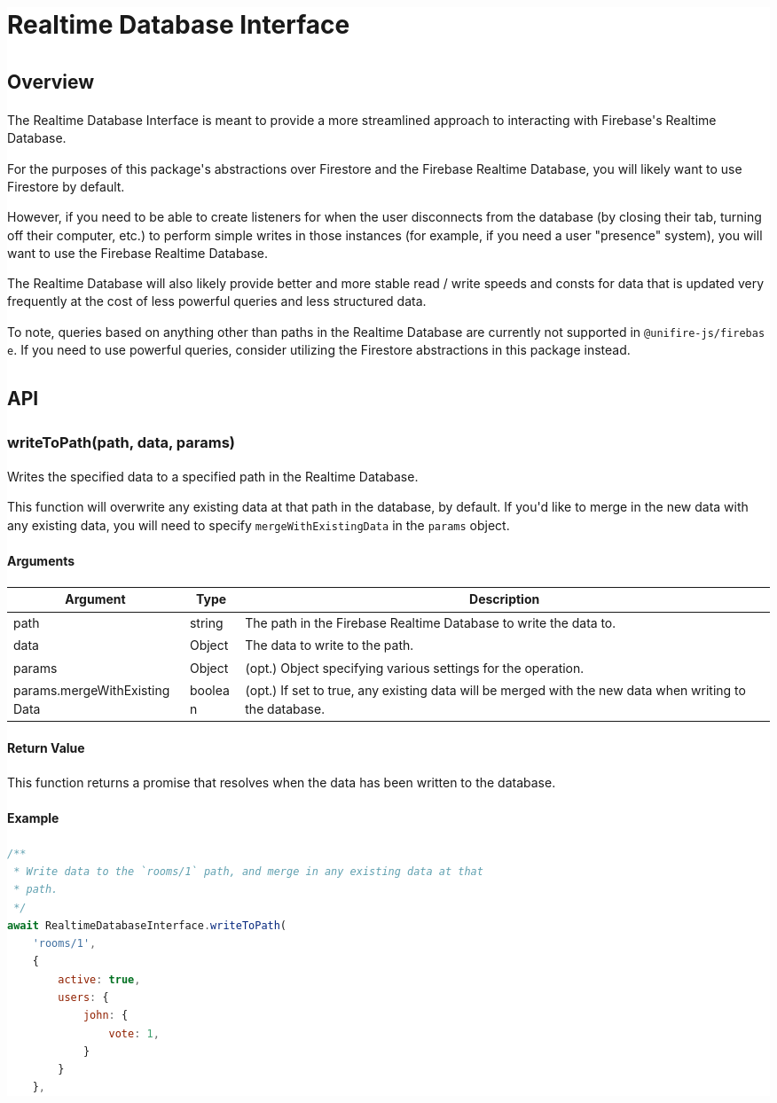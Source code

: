 # Realtime Database Interface

## Overview

The Realtime Database Interface is meant to provide a more streamlined approach to interacting with Firebase's Realtime Database.

For the purposes of this package's abstractions over Firestore and the Firebase Realtime Database, you will likely want to use Firestore by default.

However, if you need to be able to create listeners for when the user disconnects from the database (by closing their tab, turning off their computer, etc.) to perform simple writes in those instances (for example, if you need a user "presence" system), you will want to use the Firebase Realtime Database.

The Realtime Database will also likely provide better and more stable read / write speeds and consts for data that is updated very frequently at the cost of less powerful queries and less structured data.

To note, queries based on anything other than paths in the Realtime Database are currently not supported in `@unifire-js/firebase`. If you need to use powerful queries, consider utilizing the Firestore abstractions in this package instead.

## API

### writeToPath(path, data, params)

Writes the specified data to a specified path in the Realtime Database.

This function will overwrite any existing data at that path in the database, by default. If you'd like to merge in the new data with any existing data, you will need to specify `mergeWithExistingData` in the `params` object.

#### Arguments

| Argument | Type | Description |
| --- | --- | --- |
| path | string | The path in the Firebase Realtime Database to write the data to. |
| data | Object | The data to write to the path. |
| params | Object | (opt.) Object specifying various settings for the operation. |
| params.mergeWithExistingData | boolean | (opt.) If set to true, any existing data will be merged with the new data when writing to the database. |

#### Return Value

This function returns a promise that resolves when the data has been written to the database.

#### Example

```js
/**
 * Write data to the `rooms/1` path, and merge in any existing data at that
 * path.
 */
await RealtimeDatabaseInterface.writeToPath(
    'rooms/1',
    {
        active: true,
        users: {
            john: {
                vote: 1,
            }
        }
    },
```